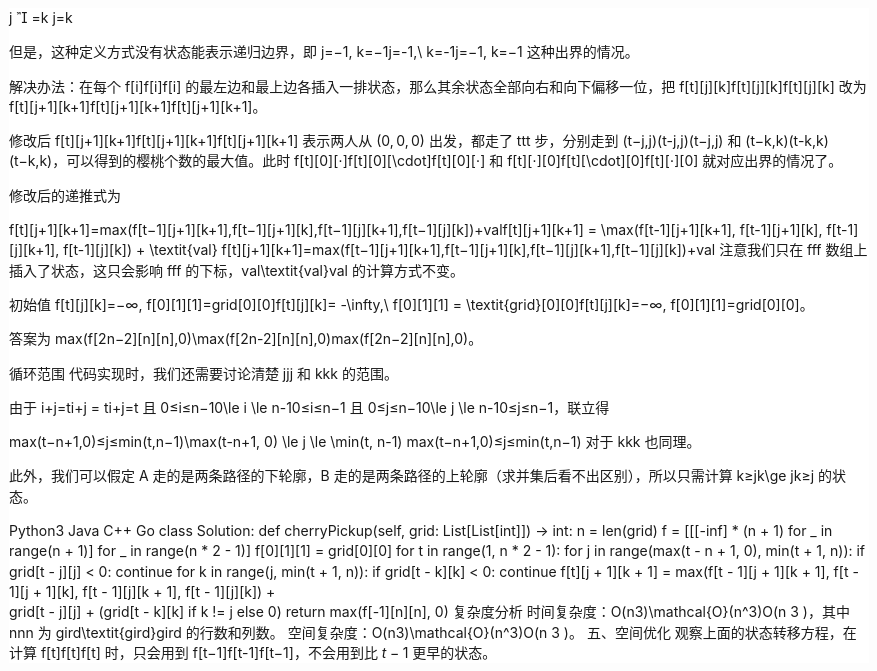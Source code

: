 j

=k
j=k
​
 
但是，这种定义方式没有状态能表示递归边界，即 j=−1, k=−1j=-1,\ k=-1j=−1, k=−1 这种出界的情况。

解决办法：在每个 f[i]f[i]f[i] 的最左边和最上边各插入一排状态，那么其余状态全部向右和向下偏移一位，把 f[t][j][k]f[t][j][k]f[t][j][k] 改为 f[t][j+1][k+1]f[t][j+1][k+1]f[t][j+1][k+1]。

修改后 f[t][j+1][k+1]f[t][j+1][k+1]f[t][j+1][k+1] 表示两人从 $(0,0,0)$ 出发，都走了 ttt 步，分别走到 (t−j,j)(t-j,j)(t−j,j) 和 (t−k,k)(t-k,k)(t−k,k)，可以得到的樱桃个数的最大值。此时 f[t][0][⋅]f[t][0][\cdot]f[t][0][⋅] 和 f[t][⋅][0]f[t][\cdot][0]f[t][⋅][0] 就对应出界的情况了。

修改后的递推式为

f[t][j+1][k+1]=max⁡(f[t−1][j+1][k+1],f[t−1][j+1][k],f[t−1][j][k+1],f[t−1][j][k])+valf[t][j+1][k+1] = \max(f[t-1][j+1][k+1], f[t-1][j+1][k], f[t-1][j][k+1], f[t-1][j][k]) + \textit{val}
f[t][j+1][k+1]=max(f[t−1][j+1][k+1],f[t−1][j+1][k],f[t−1][j][k+1],f[t−1][j][k])+val
注意我们只在 fff 数组上插入了状态，这只会影响 fff 的下标，val\textit{val}val 的计算方式不变。

初始值 f[t][j][k]=−∞, f[0][1][1]=grid[0][0]f[t][j][k]= -\infty,\ f[0][1][1] = \textit{grid}[0][0]f[t][j][k]=−∞, f[0][1][1]=grid[0][0]。

答案为 max⁡(f[2n−2][n][n],0)\max(f[2n-2][n][n],0)max(f[2n−2][n][n],0)。

循环范围
代码实现时，我们还需要讨论清楚 jjj 和 kkk 的范围。

由于 i+j=ti+j = ti+j=t 且 0≤i≤n−10\le i \le n-10≤i≤n−1 且 0≤j≤n−10\le j \le n-10≤j≤n−1，联立得

max⁡(t−n+1,0)≤j≤min⁡(t,n−1)\max(t-n+1, 0) \le j \le \min(t, n-1)
max(t−n+1,0)≤j≤min(t,n−1)
对于 kkk 也同理。

此外，我们可以假定 A 走的是两条路径的下轮廓，B 走的是两条路径的上轮廓（求并集后看不出区别），所以只需计算 k≥jk\ge jk≥j 的状态。

Python3
Java
C++
Go
class Solution:
    def cherryPickup(self, grid: List[List[int]]) -> int:
        n = len(grid)
        f = [[[-inf] * (n + 1) for _ in range(n + 1)] for _ in range(n * 2 - 1)]
        f[0][1][1] = grid[0][0]
        for t in range(1, n * 2 - 1):
            for j in range(max(t - n + 1, 0), min(t + 1, n)):
                if grid[t - j][j] < 0: continue
                for k in range(j, min(t + 1, n)):
                    if grid[t - k][k] < 0: continue
                    f[t][j + 1][k + 1] = max(f[t - 1][j + 1][k + 1], f[t - 1][j + 1][k], f[t - 1][j][k + 1], f[t - 1][j][k]) + \
                                         grid[t - j][j] + (grid[t - k][k] if k != j else 0)
        return max(f[-1][n][n], 0)
复杂度分析
时间复杂度：O(n3)\mathcal{O}(n^3)O(n 
3
 )，其中 nnn 为 gird\textit{gird}gird 的行数和列数。
空间复杂度：O(n3)\mathcal{O}(n^3)O(n 
3
 )。
五、空间优化
观察上面的状态转移方程，在计算 f[t]f[t]f[t] 时，只会用到 f[t−1]f[t-1]f[t−1]，不会用到比 $t-1$ 更早的状态。
